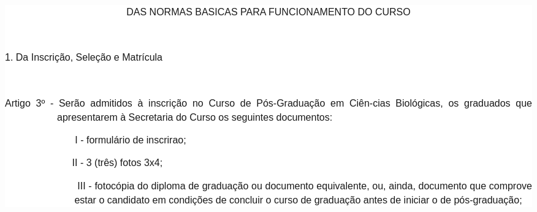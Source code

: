 <p class=MsoNormal align=center style='text-align:center'><span
style='font-size:12.0pt;font-family:Arial;mso-no-proof:yes'>DAS NORMAS BASICAS
PARA FUNCIONAMENTO DO CURSO<o:p></o:p></span></p>

<p class=MsoNormal align=center style='text-align:center'><span
style='font-size:12.0pt;font-family:Arial;mso-no-proof:yes'><o:p>&nbsp;</o:p></span></p>

<p class=MsoNormal><span style='font-size:12.0pt;font-family:Arial;mso-no-proof:
yes'>1. Da Inscrição, Seleção e Matrícula<o:p></o:p></span></p>

<p class=MsoNormal><span style='font-size:12.0pt;font-family:Arial;mso-no-proof:
yes'><o:p>&nbsp;</o:p></span></p>

<p class=MsoNormal style='margin-left:63.8pt;text-align:justify;text-indent:
-63.8pt'><span style='font-size:12.0pt;font-family:Arial;mso-no-proof:yes'>Artigo
3º - Serão admitidos à inscrição no Curso de Pós-Graduação <st1:PersonName
ProductID="em Ci&#65514;n-cias Biol&#65523;gicas" w:st="on">em Ciên-cias Biológicas</st1:PersonName>,
os graduados que apresentarem à Secretaria do Curso os seguintes documentos:<o:p></o:p></span></p>

<p class=MsoNormal style='margin-left:3.0cm;text-align:justify;text-indent:
-3.0cm;mso-text-indent-alt:0cm;mso-list:l14 level1 lfo1;tab-stops:list 3.0cm'><![if !supportLists]><span
style='font-size:12.0pt;font-family:Arial;mso-fareast-font-family:Arial;
mso-no-proof:yes'><span style='mso-list:Ignore'><span style='font:7.0pt "Times New Roman"'>&nbsp;&nbsp;&nbsp;&nbsp;&nbsp;&nbsp;&nbsp;&nbsp;&nbsp;&nbsp;&nbsp;&nbsp;&nbsp;&nbsp;&nbsp;&nbsp;&nbsp;&nbsp;&nbsp;&nbsp;&nbsp;&nbsp;&nbsp;&nbsp;&nbsp;&nbsp;&nbsp;&nbsp;&nbsp;&nbsp;&nbsp;&nbsp;&nbsp;&nbsp;&nbsp;&nbsp;&nbsp;&nbsp;&nbsp;&nbsp;&nbsp;&nbsp;&nbsp;&nbsp;&nbsp;&nbsp;&nbsp;&nbsp;
</span>I - </span></span><![endif]><span style='font-size:12.0pt;font-family:
Arial;mso-no-proof:yes'>formulário de inscrirao; <o:p></o:p></span></p>

<p class=MsoNormal style='margin-left:3.0cm;text-align:justify;text-indent:
-3.0cm;mso-text-indent-alt:0cm;mso-list:l14 level1 lfo1;tab-stops:list 3.0cm'><![if !supportLists]><span
style='font-size:12.0pt;font-family:Arial;mso-fareast-font-family:Arial;
mso-no-proof:yes'><span style='mso-list:Ignore'><span style='font:7.0pt "Times New Roman"'>&nbsp;&nbsp;&nbsp;&nbsp;&nbsp;&nbsp;&nbsp;&nbsp;&nbsp;&nbsp;&nbsp;&nbsp;&nbsp;&nbsp;&nbsp;&nbsp;&nbsp;&nbsp;&nbsp;&nbsp;&nbsp;&nbsp;&nbsp;&nbsp;&nbsp;&nbsp;&nbsp;&nbsp;&nbsp;&nbsp;&nbsp;&nbsp;&nbsp;&nbsp;&nbsp;&nbsp;&nbsp;&nbsp;&nbsp;&nbsp;&nbsp;&nbsp;&nbsp;&nbsp;&nbsp;&nbsp;
</span>II - </span></span><![endif]><span style='font-size:12.0pt;font-family:
Arial;mso-no-proof:yes'>3 (três) fotos 3x4;<o:p></o:p></span></p>

<p class=MsoNormal style='margin-left:3.0cm;text-align:justify;text-indent:
-3.0cm;mso-text-indent-alt:0cm;mso-list:l14 level1 lfo1;tab-stops:list 3.0cm'><![if !supportLists]><span
style='font-size:12.0pt;font-family:Arial;mso-fareast-font-family:Arial;
mso-no-proof:yes'><span style='mso-list:Ignore'><span style='font:7.0pt "Times New Roman"'>&nbsp;&nbsp;&nbsp;&nbsp;&nbsp;&nbsp;&nbsp;&nbsp;&nbsp;&nbsp;&nbsp;&nbsp;&nbsp;&nbsp;&nbsp;&nbsp;&nbsp;&nbsp;&nbsp;&nbsp;&nbsp;&nbsp;&nbsp;&nbsp;&nbsp;&nbsp;&nbsp;&nbsp;&nbsp;&nbsp;&nbsp;&nbsp;&nbsp;&nbsp;&nbsp;&nbsp;&nbsp;&nbsp;&nbsp;&nbsp;&nbsp;&nbsp;&nbsp;&nbsp;&nbsp;
</span>III - </span></span><![endif]><span style='font-size:12.0pt;font-family:
Arial;mso-no-proof:yes'>fotocópia do diploma de graduação ou documento
equivalente, ou, ainda, documento que comprove estar o candidato em condições
de concluir o curso de graduação antes de iniciar o de pós-graduação;<o:p></o:p></span></p>
